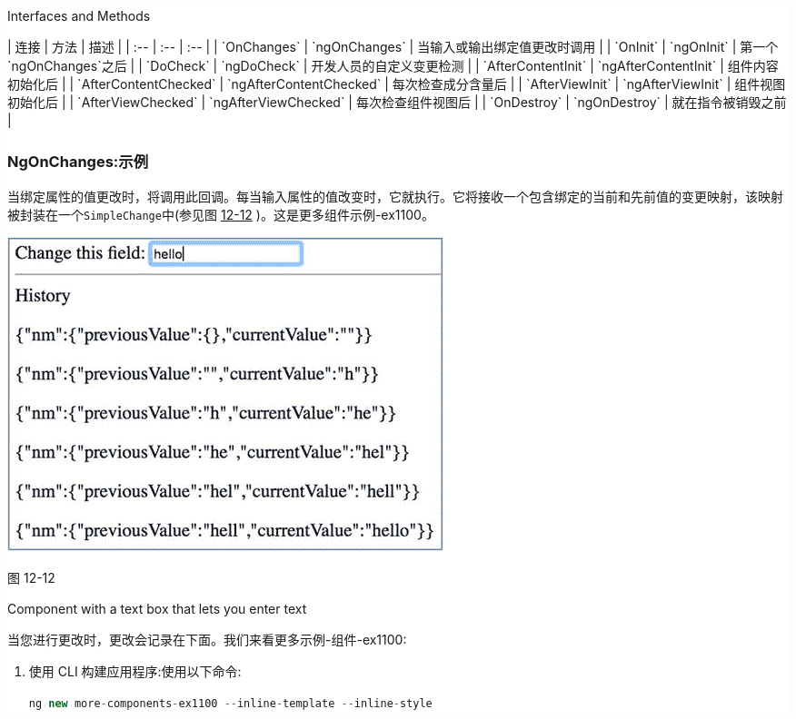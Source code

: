 Interfaces and Methods

<colgroup><col align="left"> <col align="left"> <col align="left"></colgroup> 
| 连接 | 方法 | 描述 |
| :-- | :-- | :-- |
| `OnChanges` | `ngOnChanges` | 当输入或输出绑定值更改时调用 |
| `OnInit` | `ngOnInit` | 第一个`ngOnChanges`之后 |
| `DoCheck` | `ngDoCheck` | 开发人员的自定义变更检测 |
| `AfterContentInit` | `ngAfterContentInit` | 组件内容初始化后 |
| `AfterContentChecked` | `ngAfterContentChecked` | 每次检查成分含量后 |
| `AfterViewInit` | `ngAfterViewInit` | 组件视图初始化后 |
| `AfterViewChecked` | `ngAfterViewChecked` | 每次检查组件视图后 |
| `OnDestroy` | `ngOnDestroy` | 就在指令被销毁之前 |

### NgOnChanges:示例

当绑定属性的值更改时，将调用此回调。每当输入属性的值改变时，它就执行。它将接收一个包含绑定的当前和先前值的变更映射，该映射被封装在一个`SimpleChange`中(参见图 [12-12](#Fig12) )。这是更多组件示例-ex1100。

![A458962_1_En_12_Fig12_HTML.jpg](img/A458962_1_En_12_Fig12_HTML.jpg)

图 12-12

Component with a text box that lets you enter text

当您进行更改时，更改会记录在下面。我们来看更多示例-组件-ex1100:

1.  使用 CLI 构建应用程序:使用以下命令:

    ```ts
    ng new more-components-ex1100 --inline-template --inline-style
